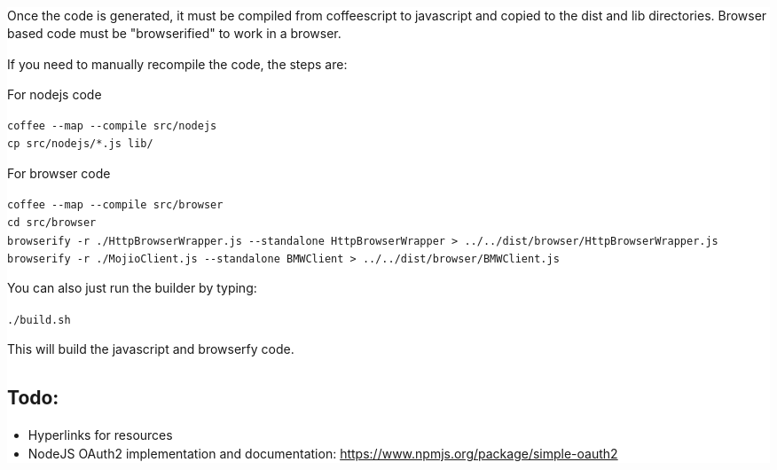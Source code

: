 Once the code is generated, it must be compiled from coffeescript to javascript and copied to the dist and lib directories.
Browser based code must be "browserified" to work in a browser.

If you need to manually recompile the code, the steps are:

For nodejs code
```
coffee --map --compile src/nodejs
cp src/nodejs/*.js lib/
```
For browser code
```
coffee --map --compile src/browser
cd src/browser
browserify -r ./HttpBrowserWrapper.js --standalone HttpBrowserWrapper > ../../dist/browser/HttpBrowserWrapper.js
browserify -r ./MojioClient.js --standalone BMWClient > ../../dist/browser/BMWClient.js
```

You can also just run the builder by typing:
```
./build.sh
```
This will build the javascript and browserfy code.

## Todo:


* Hyperlinks for resources
* NodeJS OAuth2 implementation and documentation: https://www.npmjs.org/package/simple-oauth2
